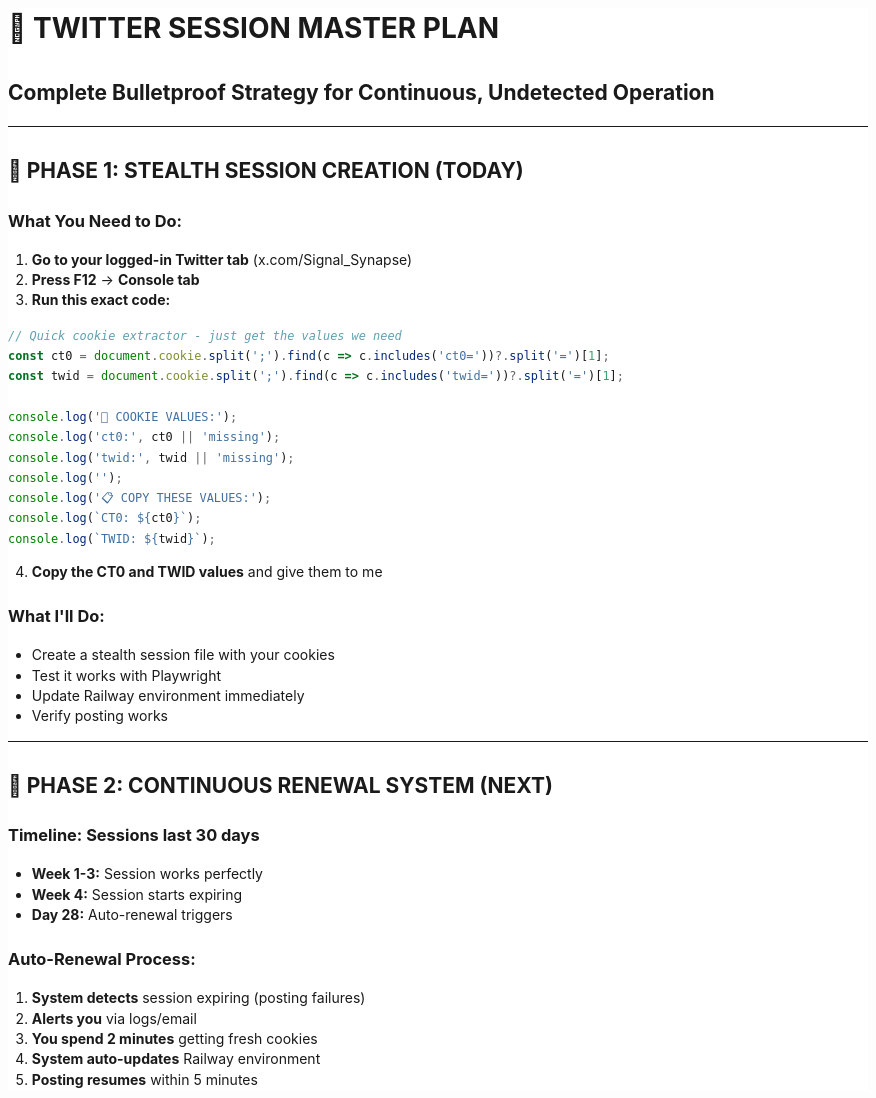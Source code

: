 # 🎯 TWITTER SESSION MASTER PLAN
## Complete Bulletproof Strategy for Continuous, Undetected Operation

---

## 🚀 **PHASE 1: STEALTH SESSION CREATION** (TODAY)

### **What You Need to Do:**
1. **Go to your logged-in Twitter tab** (x.com/Signal_Synapse)
2. **Press F12** → **Console tab**
3. **Run this exact code:**

```javascript
// Quick cookie extractor - just get the values we need
const ct0 = document.cookie.split(';').find(c => c.includes('ct0='))?.split('=')[1];
const twid = document.cookie.split(';').find(c => c.includes('twid='))?.split('=')[1];

console.log('🍪 COOKIE VALUES:');
console.log('ct0:', ct0 || 'missing');
console.log('twid:', twid || 'missing');
console.log('');
console.log('📋 COPY THESE VALUES:');
console.log(`CT0: ${ct0}`);
console.log(`TWID: ${twid}`);
```

4. **Copy the CT0 and TWID values** and give them to me

### **What I'll Do:**
- Create a stealth session file with your cookies
- Test it works with Playwright
- Update Railway environment immediately
- Verify posting works

---

## 🔄 **PHASE 2: CONTINUOUS RENEWAL SYSTEM** (NEXT)

### **Timeline: Sessions last 30 days**
- **Week 1-3:** Session works perfectly
- **Week 4:** Session starts expiring
- **Day 28:** Auto-renewal triggers

### **Auto-Renewal Process:**
1. **System detects** session expiring (posting failures)
2. **Alerts you** via logs/email
3. **You spend 2 minutes** getting fresh cookies
4. **System auto-updates** Railway environment
5. **Posting resumes** within 5 minutes
